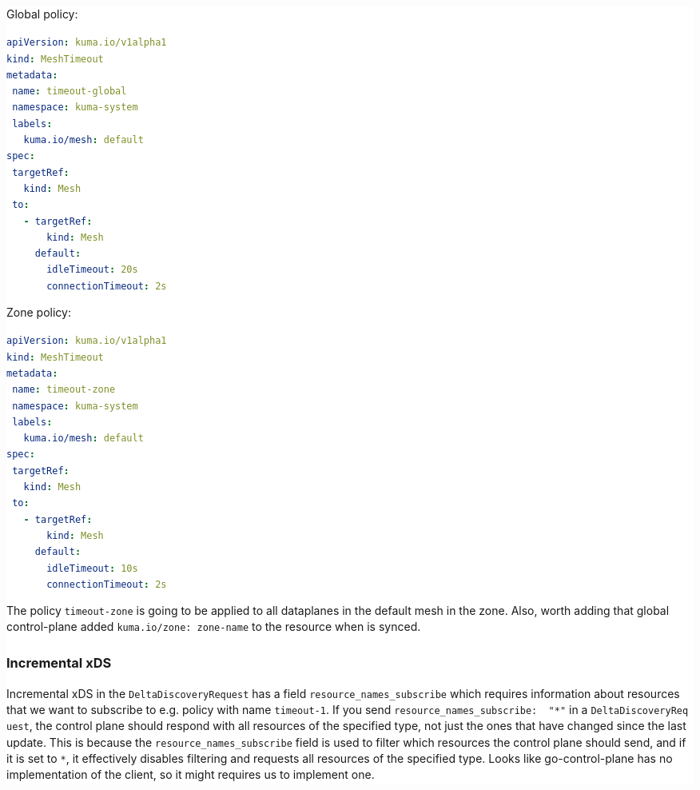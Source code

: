 Global policy:

```yaml
apiVersion: kuma.io/v1alpha1
kind: MeshTimeout
metadata:
 name: timeout-global
 namespace: kuma-system
 labels:
   kuma.io/mesh: default
spec:
 targetRef:
   kind: Mesh
 to:
   - targetRef:
       kind: Mesh
     default:
       idleTimeout: 20s
       connectionTimeout: 2s
```

Zone policy:

```yaml
apiVersion: kuma.io/v1alpha1
kind: MeshTimeout
metadata:
 name: timeout-zone
 namespace: kuma-system
 labels:
   kuma.io/mesh: default
spec:
 targetRef:
   kind: Mesh
 to:
   - targetRef:
       kind: Mesh
     default:
       idleTimeout: 10s
       connectionTimeout: 2s
```

The policy `timeout-zone` is going to be applied to all dataplanes in the default mesh in the zone. Also, worth adding that global control-plane added `kuma.io/zone: zone-name` to the resource when is synced.

### Incremental xDS

Incremental xDS in the `DeltaDiscoveryRequest` has a field `resource_names_subscribe` which requires information about resources that we want to subscribe to e.g. policy with name `timeout-1`. If you send `resource_names_subscribe:  "*"` in a `DeltaDiscoveryRequest`, the control plane should respond with all resources of the specified type, not just the ones that have changed since the last update. This is because the `resource_names_subscribe` field is used to filter which resources the control plane should send, and if it is set to `*`, it effectively disables filtering and requests all resources of the specified type. Looks like go-control-plane has no implementation of the client, so it might requires us to implement one.
